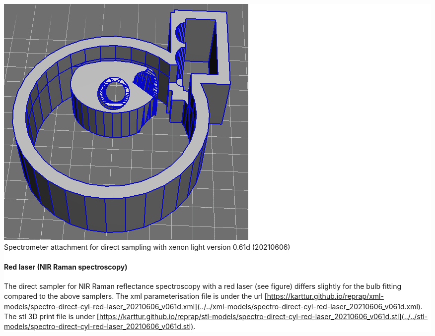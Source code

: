 <img src="../../images/spectro-direct-cyl-xenon_20210606_v061d.png">
<figcaption>Spectrometer attachment for direct sampling with xenon light version 0.61d (20210606)</figcaption>
</figure>

#### Red laser (NIR Raman spectroscopy)

The direct sampler for NIR Raman reflectance spectroscopy with a red laser (see figure) differs slightly for the bulb fitting compared to the above samplers. The <span class='file'>xml</span> parameterisation file is under the url [https://karttur.github.io/reprap/xml-models/spectro-direct-cyl-red-laser_20210606_v061d.xml](../../xml-models/spectro-direct-cyl-red-laser_20210606_v061d.xml). The <span class='file'>stl</span> 3D print file is under [https://karttur.github.io/reprap/stl-models/spectro-direct-cyl-red-laser_20210606_v061d.stl](../../stl-models/spectro-direct-cyl-red-laser_20210606_v061d.stl).

<figure>